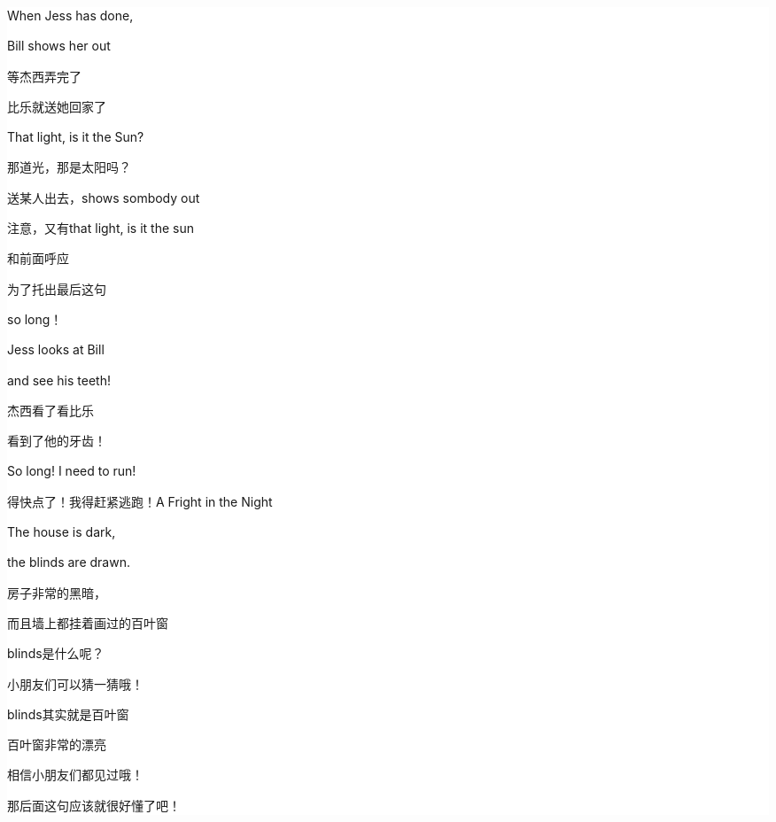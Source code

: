 


When Jess has done,

Bill shows her out

等杰西弄完了

比乐就送她回家了



That light, is it the Sun?

那道光，那是太阳吗？



送某人出去，shows sombody out

注意，又有that light, is it the sun

和前面呼应

为了托出最后这句

so long！







Jess looks at Bill

and see his teeth!

杰西看了看比乐

看到了他的牙齿！



So long! I need to run!

得快点了！我得赶紧逃跑！A Fright in the Night



The house is dark,

the blinds are drawn.

房子非常的黑暗，

而且墙上都挂着画过的百叶窗


blinds是什么呢？

小朋友们可以猜一猜哦！

blinds其实就是百叶窗

百叶窗非常的漂亮

相信小朋友们都见过哦！

那后面这句应该就很好懂了吧！
